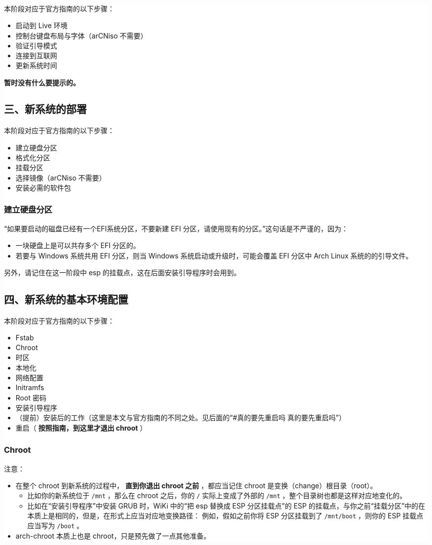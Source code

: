 本阶段对应于官方指南的以下步骤：

-   启动到 Live 环境
-   控制台键盘布局与字体（arCNiso 不需要）
-   验证引导模式
-   连接到互联网
-   更新系统时间

**暂时没有什么要提示的。**


## 三、新系统的部署

本阶段对应于官方指南的以下步骤：

-   建立硬盘分区
-   格式化分区
-   挂载分区
-   选择镜像（arCNiso 不需要）
-   安装必需的软件包


### 建立硬盘分区

“如果要启动的磁盘已经有一个EFI系统分区，不要新建 EFI 分区，请使用现有的分区。”这句话是不严谨的，因为：

-   一块硬盘上是可以共存多个 EFI 分区的。
-   若要与 Windows 系统共用 EFI 分区，则当 Windows 系统启动或升级时，可能会覆盖 EFI 分区中 Arch Linux 系统的的引导文件。

另外，请记住在这一阶段中 esp 的挂载点，这在后面安装引导程序时会用到。


## 四、新系统的基本环境配置

本阶段对应于官方指南的以下步骤：

-   Fstab
-   Chroot
-   时区
-   本地化
-   网络配置
-   Initramfs
-   Root 密码
-   安装引导程序
-   （提前）安装后的工作（这里是本文与官方指南的不同之处。见后面的“#真的要先重启吗 真的要先重启吗”）
-   重启（ **按照指南，到这里才退出 chroot** ）


### Chroot

注意：

-   在整个 chroot 到新系统的过程中， **直到你退出 chroot 之前** ，都应当记住 chroot 是变换（change）根目录（root）。
    -   比如你的新系统位于 `/mnt` ，那么在 chroot 之后，你的 `/` 实际上变成了外部的 `/mnt` ，整个目录树也都是这样对应地变化的。
    -   比如在“安装引导程序”中安装 GRUB 时，WiKi 中的“把 esp 替换成 ESP 分区挂载点”的 ESP 的挂载点，与你之前“挂载分区”中的在本质上是相同的，但是，在形式上应当对应地变换路径：
        例如，假如之前你将 ESP 分区挂载到了 `/mnt/boot` ，则你的 ESP 挂载点应当写为 `/boot` 。
-   arch-chroot 本质上也是 chroot，只是预先做了一点其他准备。
